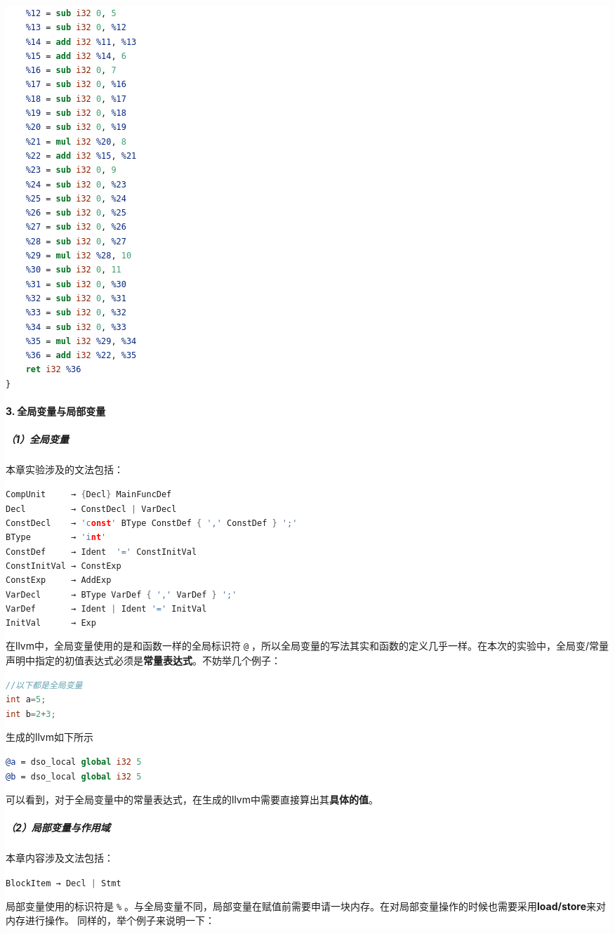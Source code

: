```llvm
    %12 = sub i32 0, 5
    %13 = sub i32 0, %12
    %14 = add i32 %11, %13
    %15 = add i32 %14, 6
    %16 = sub i32 0, 7
    %17 = sub i32 0, %16
    %18 = sub i32 0, %17
    %19 = sub i32 0, %18
    %20 = sub i32 0, %19
    %21 = mul i32 %20, 8
    %22 = add i32 %15, %21
    %23 = sub i32 0, 9
    %24 = sub i32 0, %23
    %25 = sub i32 0, %24
    %26 = sub i32 0, %25
    %27 = sub i32 0, %26
    %28 = sub i32 0, %27
    %29 = mul i32 %28, 10
    %30 = sub i32 0, 11
    %31 = sub i32 0, %30
    %32 = sub i32 0, %31
    %33 = sub i32 0, %32
    %34 = sub i32 0, %33
    %35 = mul i32 %29, %34
    %36 = add i32 %22, %35
    ret i32 %36
}
```
#### 3. 全局变量与局部变量

##### （1）全局变量
本章实验涉及的文法包括：
```c
CompUnit     → {Decl} MainFuncDef
Decl         → ConstDecl | VarDecl
ConstDecl    → 'const' BType ConstDef { ',' ConstDef } ';' 
BType        → 'int' 
ConstDef     → Ident  '=' ConstInitVal
ConstInitVal → ConstExp
ConstExp     → AddExp
VarDecl      → BType VarDef { ',' VarDef } ';'
VarDef       → Ident | Ident '=' InitVal
InitVal      → Exp
```
在llvm中，全局变量使用的是和函数一样的全局标识符 `@` ，所以全局变量的写法其实和函数的定义几乎一样。在本次的实验中，全局变/常量声明中指定的初值表达式必须是**常量表达式**。不妨举几个例子：
```c
//以下都是全局变量
int a=5;
int b=2+3;
```
生成的llvm如下所示
```llvm
@a = dso_local global i32 5
@b = dso_local global i32 5
```
可以看到，对于全局变量中的常量表达式，在生成的llvm中需要直接算出其**具体的值**。
##### （2）局部变量与作用域
本章内容涉及文法包括：
```c
BlockItem → Decl | Stmt
```
局部变量使用的标识符是 `%` 。与全局变量不同，局部变量在赋值前需要申请一块内存。在对局部变量操作的时候也需要采用**load/store**来对内存进行操作。
同样的，举个例子来说明一下：